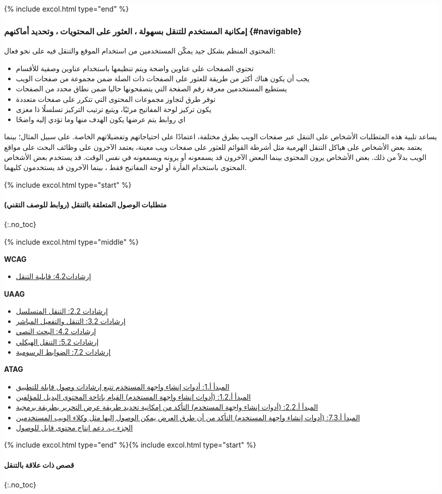 {% include excol.html type="end" %}
 
### إمكانية المستخدم  للتنقل بسهولة ، العثور على المحتويات ، وتحديد أماكنهم {#navigable}
 
المحتوى المنظم بشكل جيد يمكّن المستخدمين من استخدام الموقع والتنقل فيه على نحو فعال:

-   تحتوي الصفحات على عناوين واضحة ويتم تنظيمها باستخدام عناوين وصفية للأقسام
-   يجب أن يكون هناك أكثر من طريقة للعثور على الصفحات ذات الصلة ضمن مجموعة من صفحات الويب
-   يستطيع المستخدمين معرفة رقم الصفحة التي يتصفحونها حاليا ضمن نطاق محدد من الصفحات
-   توفر طرق لتجاوز مجموعات المحتوى التي تتكرر على صفحات متعددة
-   يكون تركيز لوحة المفاتيح مرئيًا، ويتبع ترتيب التركيز تسلسلًا ذا مغزى
-   اي روابط يتم عرضها يكون الهدف منها وما تؤدي إليه واضحًا

يساعد تلبية هذه المتطلبات الأشخاص على التنقل عبر صفحات الويب بطرق مختلفة، اعتمادًا على احتياجاتهم وتفضيلاتهم الخاصة. على سبيل المثال؛ بينما يعتمد بعض الأشخاص على هياكل التنقل الهرمية مثل أشرطة القوائم للعثور على صفحات ويب معينة، يعتمد الآخرون على وظائف البحث على مواقع الويب بدلاً من ذلك.  بعض الأشخاص يرون المحتوى بينما البعض الآخرون قد يسمعونه أو يرونه ويسمعونه في نفس الوقت. قد يستخدم بعض الأشخاص المحتوى باستخدام الفأرة أو لوحة المفاتيح فقط ، بينما الآخرون قد يستخدمون كليهما. 

{% include excol.html type="start" %}
 
#### متطلبات الوصول المتعلقة بالتنقل (روابط للوصف التقني)
{:.no_toc}
 
{% include excol.html type="middle" %}
 
**WCAG**

 -   [إرشادات4.2: قابلية التنقل]( https://www.w3.org/WAI/WCAG22/quickref/#navigable)
 
**UAAG**
 
-   [إرشادات 2.2: التنقل المتسلسل]( https://www.w3.org/TR/UAAG20/#gl-sequential-navigation)
-   [إرشادات 3.2: التنقل والتفعيل المباشر]( https://www.w3.org/TR/UAAG20/#gl-direct-navigation-and-activation)
-   [إرشادات 4.2: البحث النصي]( https://www.w3.org/TR/UAAG20/#gl-search-text)
-   [إرشادات 5.2: التنقل الهيكلي]( https://www.w3.org/TR/UAAG20/#gl-nav-structure)
-   [إرشادات 7.2: الضوابط الرسومية]( https://www.w3.org/TR/UAAG20/#gl-configure-controls)

**ATAG**

-    [المبدأ أ.1: أدوات إنشاء واجهة المستخدم تتبع إرشادات وصول قابلة للتطبيق]( https://www.w3.org/TR/ATAG20/#principle_a1)
-    [المبدأ أ.1.2: (أدوات إنشاء واجهة المستخدم)  القيام بإتاحة المحتوى البديل للمؤلفين]( https://www.w3.org/TR/ATAG20/#gl_a21)
-    [المبدأ أ.2.2: (أدوات إنشاء واجهة المستخدم) التأكد من إمكانية تحديد طريقة عرض التحرير بطريقة برمجية]( https://www.w3.org/TR/ATAG20/#gl_a22)
-    [المبدأ أ.7.3: (أدوات إنشاء واجهة المستخدم) التأكد من أن طرق العرض يمكن الوصول إليها مثل وكلاء الويب المستخدمين]( https://www.w3.org/TR/ATAG20/#gl_b37)
-    [الجزء ب. دعم إنتاج محتوى قابل للوصول]( https://www.w3.org/TR/ATAG20/#part_b)

{% include excol.html type="end" %}{% include excol.html type="start" %}
 
#### قصص ذات علاقة بالتنقل
{:.no_toc}
 